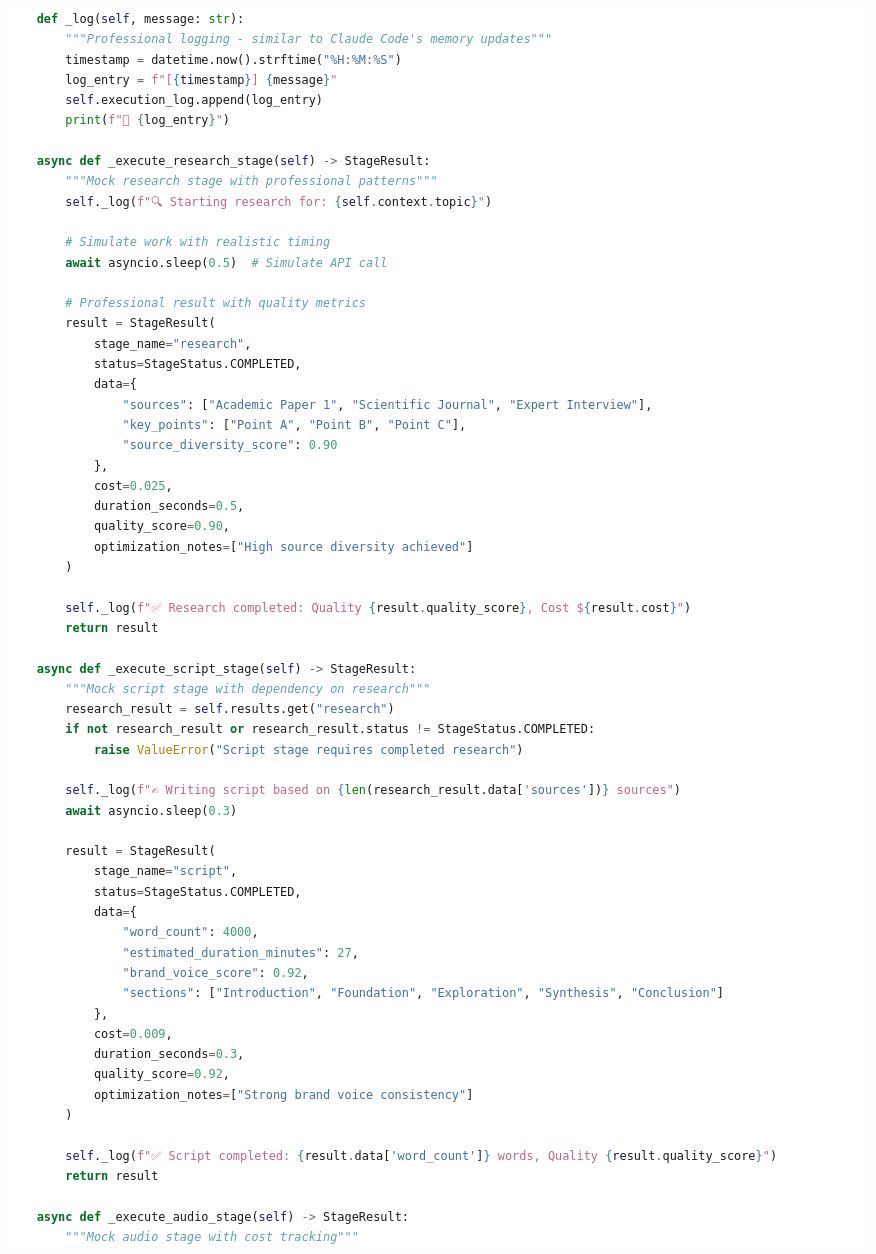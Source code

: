 ```python
    def _log(self, message: str):
        """Professional logging - similar to Claude Code's memory updates"""
        timestamp = datetime.now().strftime("%H:%M:%S")
        log_entry = f"[{timestamp}] {message}"
        self.execution_log.append(log_entry)
        print(f"🔄 {log_entry}")
    
    async def _execute_research_stage(self) -> StageResult:
        """Mock research stage with professional patterns"""
        self._log(f"🔍 Starting research for: {self.context.topic}")
        
        # Simulate work with realistic timing
        await asyncio.sleep(0.5)  # Simulate API call
        
        # Professional result with quality metrics
        result = StageResult(
            stage_name="research",
            status=StageStatus.COMPLETED,
            data={
                "sources": ["Academic Paper 1", "Scientific Journal", "Expert Interview"],
                "key_points": ["Point A", "Point B", "Point C"],
                "source_diversity_score": 0.90
            },
            cost=0.025,
            duration_seconds=0.5,
            quality_score=0.90,
            optimization_notes=["High source diversity achieved"]
        )
        
        self._log(f"✅ Research completed: Quality {result.quality_score}, Cost ${result.cost}")
        return result
    
    async def _execute_script_stage(self) -> StageResult:
        """Mock script stage with dependency on research"""
        research_result = self.results.get("research")
        if not research_result or research_result.status != StageStatus.COMPLETED:
            raise ValueError("Script stage requires completed research")
            
        self._log(f"✍️ Writing script based on {len(research_result.data['sources'])} sources")
        await asyncio.sleep(0.3)
        
        result = StageResult(
            stage_name="script",
            status=StageStatus.COMPLETED,
            data={
                "word_count": 4000,
                "estimated_duration_minutes": 27,
                "brand_voice_score": 0.92,
                "sections": ["Introduction", "Foundation", "Exploration", "Synthesis", "Conclusion"]
            },
            cost=0.009,
            duration_seconds=0.3,
            quality_score=0.92,
            optimization_notes=["Strong brand voice consistency"]
        )
        
        self._log(f"✅ Script completed: {result.data['word_count']} words, Quality {result.quality_score}")
        return result
    
    async def _execute_audio_stage(self) -> StageResult:
        """Mock audio stage with cost tracking"""
```